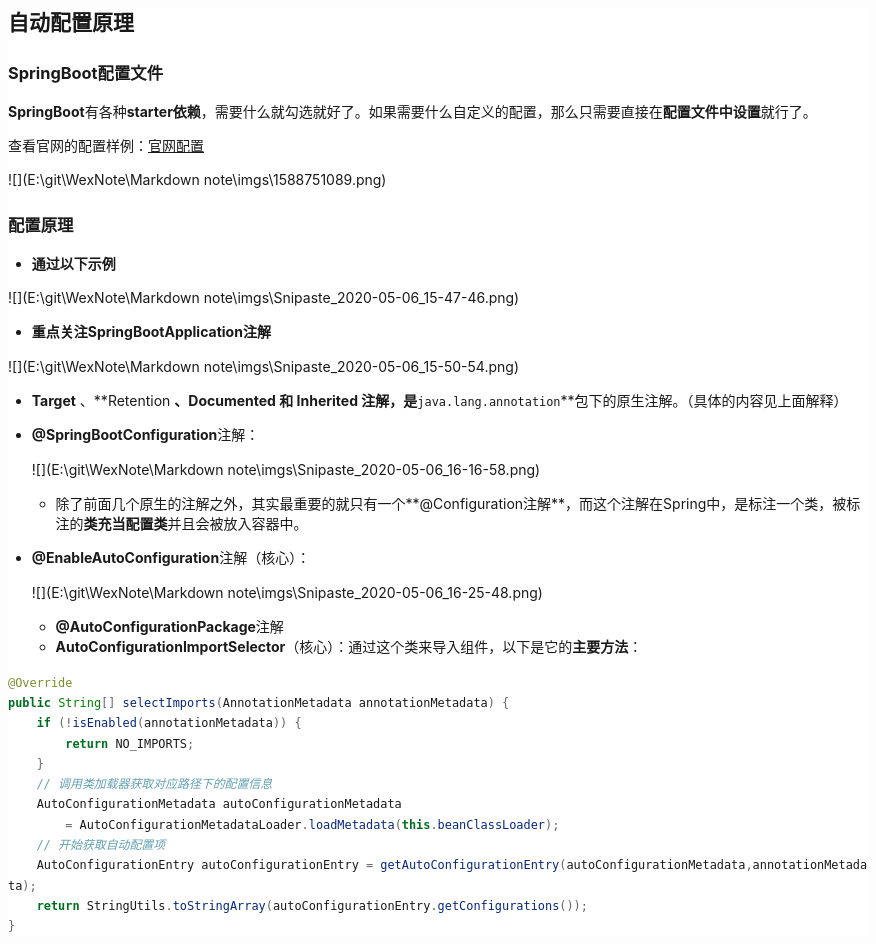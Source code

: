 ## 自动配置原理

### SpringBoot配置文件

**SpringBoot**有各种**starter依赖**，需要什么就勾选就好了。如果需要什么自定义的配置，那么只需要直接在**配置文件中设置**就行了。

查看官网的配置样例：[官网配置](https://docs.spring.io/spring-boot/docs/2.1.3.RELEASE/reference/htmlsingle/#boot-features-external-config-yaml)

![](E:\git\WexNote\Markdown note\imgs\1588751089.png)



### 配置原理

- **通过以下示例**

![](E:\git\WexNote\Markdown note\imgs\Snipaste_2020-05-06_15-47-46.png)



- **重点关注SpringBootApplication注解**

![](E:\git\WexNote\Markdown note\imgs\Snipaste_2020-05-06_15-50-54.png)

- **Target**  、**Retention **、**Documented** 和 **Inherited** 注解，是**`java.lang.annotation`**包下的原生注解。（具体的内容见上面解释）

- **@SpringBootConfiguration**注解：

  ![](E:\git\WexNote\Markdown note\imgs\Snipaste_2020-05-06_16-16-58.png)

  - 除了前面几个原生的注解之外，其实最重要的就只有一个**@Configuration注解**，而这个注解在Spring中，是标注一个类，被标注的**类充当配置类**并且会被放入容器中。

- **@EnableAutoConfiguration**注解（核心）：

  ![](E:\git\WexNote\Markdown note\imgs\Snipaste_2020-05-06_16-25-48.png)

  - **@AutoConfigurationPackage**注解
  - **AutoConfigurationImportSelector**（核心）：通过这个类来导入组件，以下是它的**主要方法**：

```java
@Override
public String[] selectImports(AnnotationMetadata annotationMetadata) {
    if (!isEnabled(annotationMetadata)) {
        return NO_IMPORTS;
    }
    // 调用类加载器获取对应路径下的配置信息
    AutoConfigurationMetadata autoConfigurationMetadata 
        = AutoConfigurationMetadataLoader.loadMetadata(this.beanClassLoader);
    // 开始获取自动配置项
    AutoConfigurationEntry autoConfigurationEntry = getAutoConfigurationEntry(autoConfigurationMetadata,annotationMetadata);
    return StringUtils.toStringArray(autoConfigurationEntry.getConfigurations());
}
```
